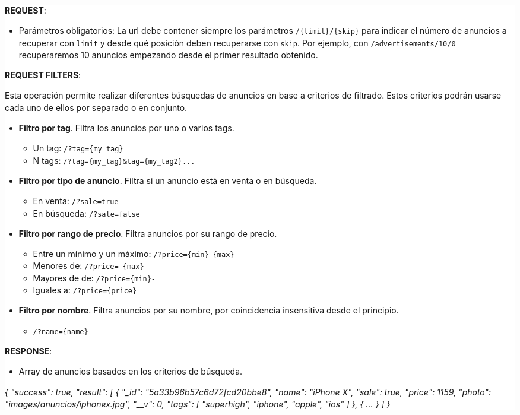**REQUEST**:

* Parámetros obligatorios: La url debe contener siempre los parámetros `/{limit}/{skip}` para indicar el número de anuncios a recuperar con `limit` y desde qué posición deben recuperarse con `skip`. Por ejemplo, con `/advertisements/10/0` recuperaremos 10 anuncios empezando desde el primer resultado obtenido.

**REQUEST FILTERS**:

Esta operación permite realizar diferentes búsquedas de anuncios en base a criterios de filtrado. Estos criterios podrán usarse cada uno de ellos por separado o en conjunto.

* **Filtro por tag**. Filtra los anuncios por uno o varios tags.
	* Un tag: `/?tag={my_tag}`	 	
	* N tags: `/?tag={my_tag}&tag={my_tag2}...`

* 	**Filtro por tipo de anuncio**. Filtra si un anuncio está en venta o en búsqueda.
	* En venta: `/?sale=true`
	* En búsqueda: `/?sale=false`

* 	**Filtro por rango de precio**. Filtra anuncios por su rango de precio.
	*  Entre un mínimo y un máximo: `/?price={min}-{max}`
	*  Menores de: `/?price=-{max}`
	*  Mayores de de: `/?price={min}-`
	*  Iguales a: `/?price={price}`

* 	**Filtro por nombre**. Filtra anuncios por su nombre, por coincidencia insensitiva desde el principio.
	* `/?name={name} ` 
	

**RESPONSE**:

* Array de anuncios basados en los criterios de búsqueda.

*{
    "success": true,
    "result": [
        {
            "_id": "5a33b96b57c6d72fcd20bbe8",
            "name": "iPhone X",
            "sale": true,
            "price": 1159,
            "photo": "images/anuncios/iphonex.jpg",
            "__v": 0,
            "tags": [
                "superhigh",
                "iphone",
                "apple",
                "ios"
            ]
        },
        {
        ...
        }
    ]
}*

